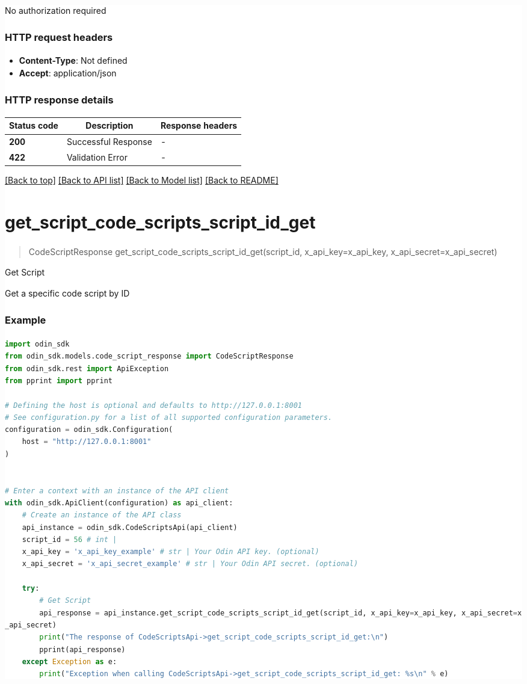 No authorization required

### HTTP request headers

 - **Content-Type**: Not defined
 - **Accept**: application/json

### HTTP response details

| Status code | Description | Response headers |
|-------------|-------------|------------------|
**200** | Successful Response |  -  |
**422** | Validation Error |  -  |

[[Back to top]](#) [[Back to API list]](../README.md#documentation-for-api-endpoints) [[Back to Model list]](../README.md#documentation-for-models) [[Back to README]](../README.md)

# **get_script_code_scripts_script_id_get**
> CodeScriptResponse get_script_code_scripts_script_id_get(script_id, x_api_key=x_api_key, x_api_secret=x_api_secret)

Get Script

Get a specific code script by ID

### Example


```python
import odin_sdk
from odin_sdk.models.code_script_response import CodeScriptResponse
from odin_sdk.rest import ApiException
from pprint import pprint

# Defining the host is optional and defaults to http://127.0.0.1:8001
# See configuration.py for a list of all supported configuration parameters.
configuration = odin_sdk.Configuration(
    host = "http://127.0.0.1:8001"
)


# Enter a context with an instance of the API client
with odin_sdk.ApiClient(configuration) as api_client:
    # Create an instance of the API class
    api_instance = odin_sdk.CodeScriptsApi(api_client)
    script_id = 56 # int | 
    x_api_key = 'x_api_key_example' # str | Your Odin API key. (optional)
    x_api_secret = 'x_api_secret_example' # str | Your Odin API secret. (optional)

    try:
        # Get Script
        api_response = api_instance.get_script_code_scripts_script_id_get(script_id, x_api_key=x_api_key, x_api_secret=x_api_secret)
        print("The response of CodeScriptsApi->get_script_code_scripts_script_id_get:\n")
        pprint(api_response)
    except Exception as e:
        print("Exception when calling CodeScriptsApi->get_script_code_scripts_script_id_get: %s\n" % e)
```
